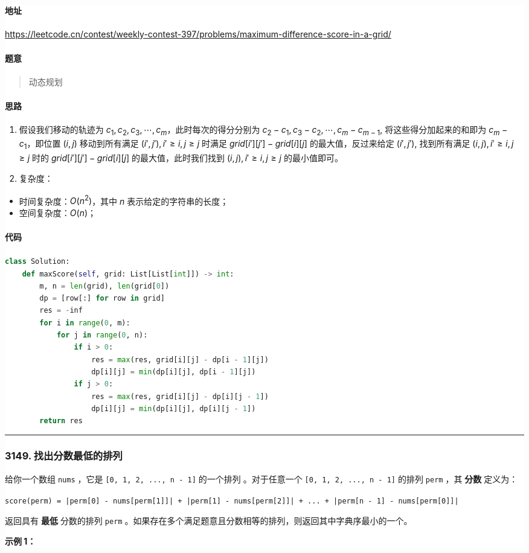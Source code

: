 #### 地址

https://leetcode.cn/contest/weekly-contest-397/problems/maximum-difference-score-in-a-grid/

#### 题意

>  动态规划

#### 思路

1. 假设我们移动的轨迹为 $c_1,c_2,c_3,\cdots,c_m$，此时每次的得分分别为 $c_2 - c_1,c_3-c_2, \cdots,c_m -c_{m-1}$, 将这些得分加起来的和即为 $c_m - c_1$，即位置 $(i,j)$ 移动到所有满足 $(i',j'), i' \ge i, j \ge j$ 时满足 $grid[i'][j']-grid[i][j]$ 的最大值，反过来给定 $(i',j')$,  找到所有满足 $(i,j),i' \ge i, j \ge j$ 时的 $grid[i'][j']-grid[i][j]$ 的最大值，此时我们找到 $(i,j),i' \ge i, j \ge j$ 的最小值即可。

2. 复杂度：

+ 时间复杂度：$O(n^2)$，其中 $n$ 表示给定的字符串的长度；
+ 空间复杂度：$O(n)$；

#### 代码

```python
class Solution:
    def maxScore(self, grid: List[List[int]]) -> int:
        m, n = len(grid), len(grid[0])
        dp = [row[:] for row in grid]
        res = -inf
        for i in range(0, m):
            for j in range(0, n):
                if i > 0:
                    res = max(res, grid[i][j] - dp[i - 1][j])
                    dp[i][j] = min(dp[i][j], dp[i - 1][j])
                if j > 0:
                    res = max(res, grid[i][j] - dp[i][j - 1])
                    dp[i][j] = min(dp[i][j], dp[i][j - 1])
        return res
```



----

### 3149. 找出分数最低的排列

给你一个数组 `nums` ，它是 `[0, 1, 2, ..., n - 1]` 的一个排列 。对于任意一个 `[0, 1, 2, ..., n - 1]` 的排列 `perm` ，其 **分数** 定义为：

```
score(perm) = |perm[0] - nums[perm[1]]| + |perm[1] - nums[perm[2]]| + ... + |perm[n - 1] - nums[perm[0]]|
```

返回具有 **最低** 分数的排列 `perm` 。如果存在多个满足题意且分数相等的排列，则返回其中字典序最小的一个。

 

**示例 1：**
